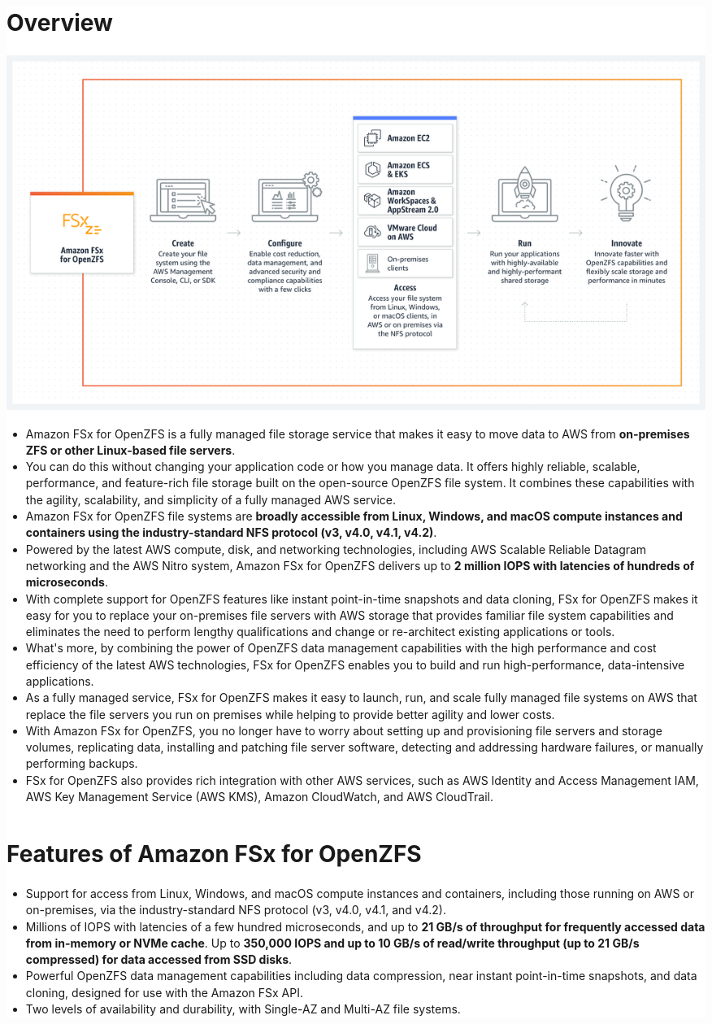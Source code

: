 # Overview

![aws_fsx_zfs_service](./images/aws_fsx_zfs_service.png)
+ Amazon FSx for OpenZFS is a fully managed file storage service that makes it easy to move data to AWS from **on-premises ZFS or other Linux-based file servers**.
+ You can do this without changing your application code or how you manage data. It offers highly reliable, scalable, performance, and feature-rich file storage built on the open-source OpenZFS file system. It combines these capabilities with the agility, scalability, and simplicity of a fully managed AWS service.
+ Amazon FSx for OpenZFS file systems are **broadly accessible from Linux, Windows, and macOS compute instances and containers using the industry-standard NFS protocol (v3, v4.0, v4.1, v4.2)**.
+ Powered by the latest AWS compute, disk, and networking technologies, including AWS Scalable Reliable Datagram networking and the AWS Nitro system, Amazon FSx for OpenZFS delivers up to **2 million IOPS with latencies of hundreds of microseconds**.
+ With complete support for OpenZFS features like instant point-in-time snapshots and data cloning, FSx for OpenZFS makes it easy for you to replace your on-premises file servers with AWS storage that provides familiar file system capabilities and eliminates the need to perform lengthy qualifications and change or re-architect existing applications or tools.
+ What's more, by combining the power of OpenZFS data management capabilities with the high performance and cost efficiency of the latest AWS technologies, FSx for OpenZFS enables you to build and run high-performance, data-intensive applications.
+ As a fully managed service, FSx for OpenZFS makes it easy to launch, run, and scale fully managed file systems on AWS that replace the file servers you run on premises while helping to provide better agility and lower costs.
+ With Amazon FSx for OpenZFS, you no longer have to worry about setting up and provisioning file servers and storage volumes, replicating data, installing and patching file server software, detecting and addressing hardware failures, or manually performing backups.
+ FSx for OpenZFS also provides rich integration with other AWS services, such as AWS Identity and Access Management IAM, AWS Key Management Service (AWS KMS), Amazon CloudWatch, and AWS CloudTrail.
# Features of Amazon FSx for OpenZFS
+ Support for access from Linux, Windows, and macOS compute instances and containers, including those running on AWS or on-premises, via the industry-standard NFS protocol (v3, v4.0, v4.1, and v4.2).
+ Millions of IOPS with latencies of a few hundred microseconds, and up to **21 GB/s of throughput for frequently accessed data from in-memory or NVMe cache**. Up to **350,000 IOPS and up to 10 GB/s of read/write throughput (up to 21 GB/s compressed) for data accessed from SSD disks**. 
+ Powerful OpenZFS data management capabilities including data compression, near instant point-in-time snapshots, and data cloning, designed for use with the Amazon FSx API.
+ Two levels of availability and durability, with Single-AZ and Multi-AZ file systems.